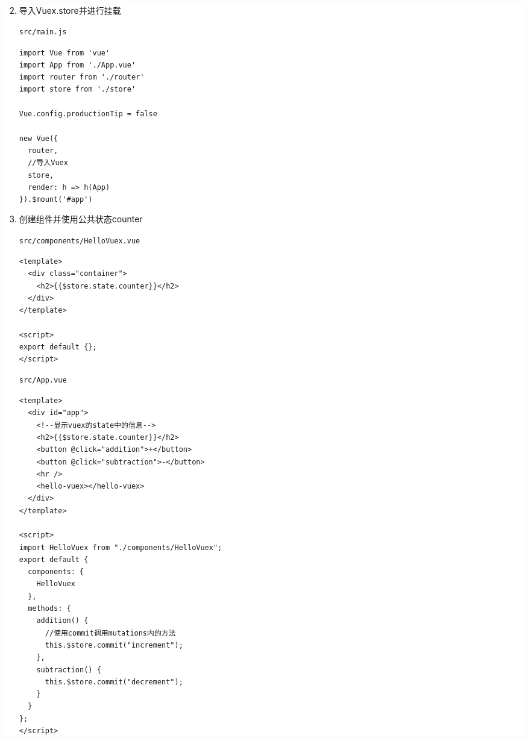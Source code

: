 2. 导入Vuex.store并进行挂载

   `src/main.js`

   ```
   import Vue from 'vue'
   import App from './App.vue'
   import router from './router'
   import store from './store'
   
   Vue.config.productionTip = false
   
   new Vue({
     router,
     //导入Vuex
     store,
     render: h => h(App)
   }).$mount('#app')
   ```

3. 创建组件并使用公共状态counter

   `src/components/HelloVuex.vue`

   ```
   <template>
     <div class="container">
       <h2>{{$store.state.counter}}</h2>
     </div>
   </template>
   
   <script>
   export default {};
   </script>
   ```

   `src/App.vue`

   ```
   <template>
     <div id="app">
       <!--显示vuex的state中的信息-->
       <h2>{{$store.state.counter}}</h2>
       <button @click="addition">+</button>
       <button @click="subtraction">-</button>
       <hr />
       <hello-vuex></hello-vuex>
     </div>
   </template>
   
   <script>
   import HelloVuex from "./components/HelloVuex";
   export default {
     components: {
       HelloVuex
     },
     methods: {
       addition() {
         //使用commit调用mutations内的方法
         this.$store.commit("increment");
       },
       subtraction() {
         this.$store.commit("decrement");
       }
     }
   };
   </script>
   ```